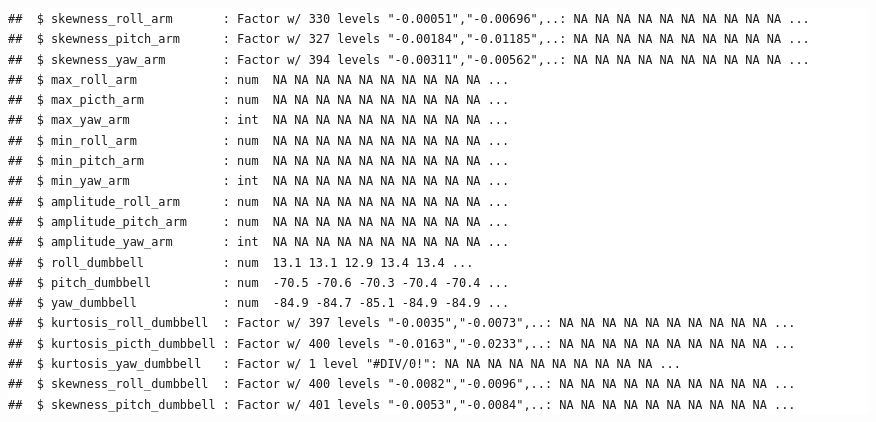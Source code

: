     ##  $ skewness_roll_arm       : Factor w/ 330 levels "-0.00051","-0.00696",..: NA NA NA NA NA NA NA NA NA NA ...
    ##  $ skewness_pitch_arm      : Factor w/ 327 levels "-0.00184","-0.01185",..: NA NA NA NA NA NA NA NA NA NA ...
    ##  $ skewness_yaw_arm        : Factor w/ 394 levels "-0.00311","-0.00562",..: NA NA NA NA NA NA NA NA NA NA ...
    ##  $ max_roll_arm            : num  NA NA NA NA NA NA NA NA NA NA ...
    ##  $ max_picth_arm           : num  NA NA NA NA NA NA NA NA NA NA ...
    ##  $ max_yaw_arm             : int  NA NA NA NA NA NA NA NA NA NA ...
    ##  $ min_roll_arm            : num  NA NA NA NA NA NA NA NA NA NA ...
    ##  $ min_pitch_arm           : num  NA NA NA NA NA NA NA NA NA NA ...
    ##  $ min_yaw_arm             : int  NA NA NA NA NA NA NA NA NA NA ...
    ##  $ amplitude_roll_arm      : num  NA NA NA NA NA NA NA NA NA NA ...
    ##  $ amplitude_pitch_arm     : num  NA NA NA NA NA NA NA NA NA NA ...
    ##  $ amplitude_yaw_arm       : int  NA NA NA NA NA NA NA NA NA NA ...
    ##  $ roll_dumbbell           : num  13.1 13.1 12.9 13.4 13.4 ...
    ##  $ pitch_dumbbell          : num  -70.5 -70.6 -70.3 -70.4 -70.4 ...
    ##  $ yaw_dumbbell            : num  -84.9 -84.7 -85.1 -84.9 -84.9 ...
    ##  $ kurtosis_roll_dumbbell  : Factor w/ 397 levels "-0.0035","-0.0073",..: NA NA NA NA NA NA NA NA NA NA ...
    ##  $ kurtosis_picth_dumbbell : Factor w/ 400 levels "-0.0163","-0.0233",..: NA NA NA NA NA NA NA NA NA NA ...
    ##  $ kurtosis_yaw_dumbbell   : Factor w/ 1 level "#DIV/0!": NA NA NA NA NA NA NA NA NA NA ...
    ##  $ skewness_roll_dumbbell  : Factor w/ 400 levels "-0.0082","-0.0096",..: NA NA NA NA NA NA NA NA NA NA ...
    ##  $ skewness_pitch_dumbbell : Factor w/ 401 levels "-0.0053","-0.0084",..: NA NA NA NA NA NA NA NA NA NA ...